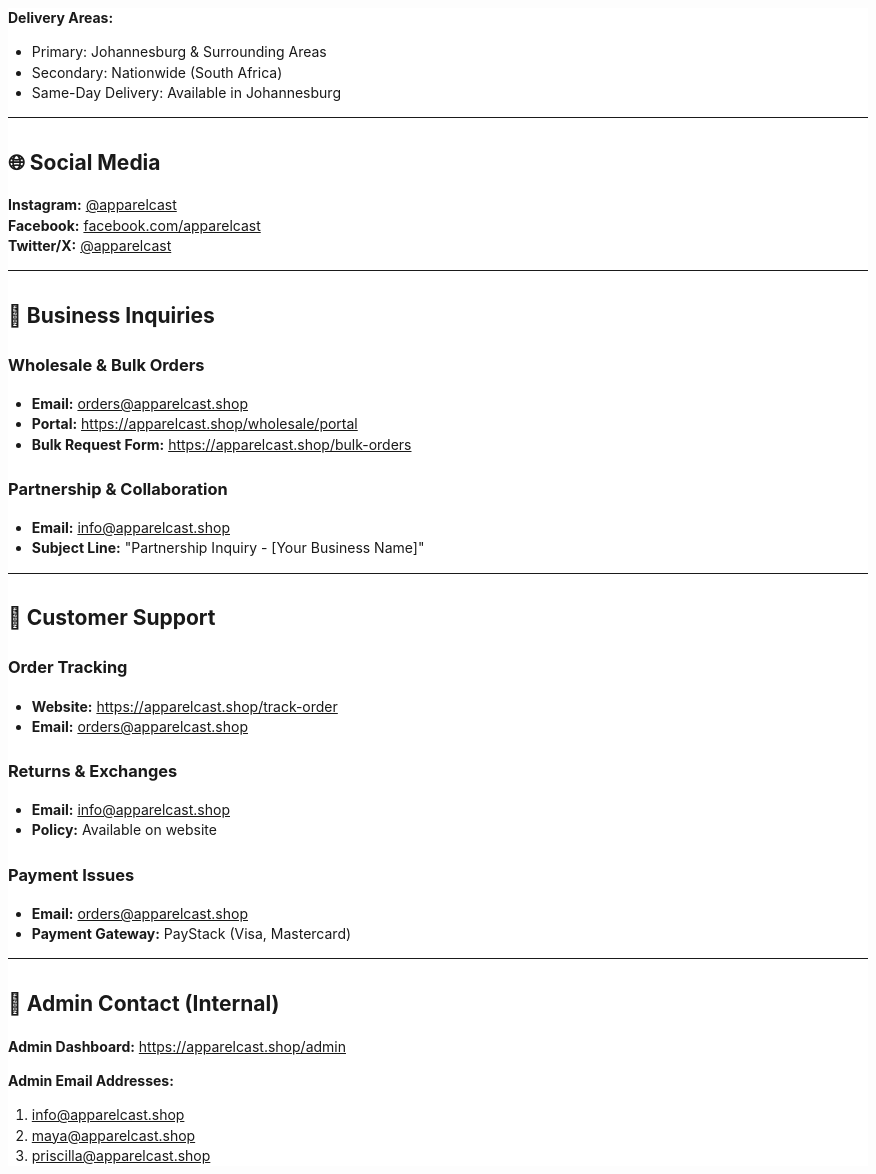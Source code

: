 **Delivery Areas:**
- Primary: Johannesburg & Surrounding Areas
- Secondary: Nationwide (South Africa)
- Same-Day Delivery: Available in Johannesburg

---

## 🌐 Social Media

**Instagram:** [@apparelcast](https://instagram.com/apparelcast)  
**Facebook:** [facebook.com/apparelcast](https://facebook.com/apparelcast)  
**Twitter/X:** [@apparelcast](https://twitter.com/apparelcast)

---

## 💼 Business Inquiries

### Wholesale & Bulk Orders
- **Email:** orders@apparelcast.shop
- **Portal:** https://apparelcast.shop/wholesale/portal
- **Bulk Request Form:** https://apparelcast.shop/bulk-orders

### Partnership & Collaboration
- **Email:** info@apparelcast.shop
- **Subject Line:** "Partnership Inquiry - [Your Business Name]"

---

## 🛒 Customer Support

### Order Tracking
- **Website:** https://apparelcast.shop/track-order
- **Email:** orders@apparelcast.shop

### Returns & Exchanges
- **Email:** info@apparelcast.shop
- **Policy:** Available on website

### Payment Issues
- **Email:** orders@apparelcast.shop
- **Payment Gateway:** PayStack (Visa, Mastercard)

---

## 🔐 Admin Contact (Internal)

**Admin Dashboard:** https://apparelcast.shop/admin

**Admin Email Addresses:**
1. info@apparelcast.shop
2. maya@apparelcast.shop
3. priscilla@apparelcast.shop
